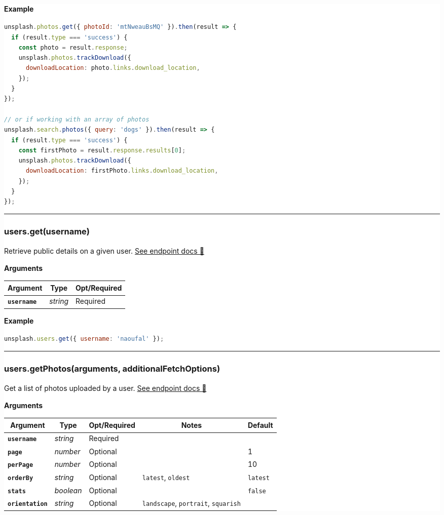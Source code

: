 **Example**

```js
unsplash.photos.get({ photoId: 'mtNweauBsMQ' }).then(result => {
  if (result.type === 'success') {
    const photo = result.response;
    unsplash.photos.trackDownload({
      downloadLocation: photo.links.download_location,
    });
  }
});

// or if working with an array of photos
unsplash.search.photos({ query: 'dogs' }).then(result => {
  if (result.type === 'success') {
    const firstPhoto = result.response.results[0];
    unsplash.photos.trackDownload({
      downloadLocation: firstPhoto.links.download_location,
    });
  }
});
```

---

<div id="users" />

### users.get(username)

Retrieve public details on a given user. [See endpoint docs 🚀](https://unsplash.com/documentation#get-a-users-public-profile)

**Arguments**

| Argument       | Type     | Opt/Required |
| -------------- | -------- | ------------ |
| **`username`** | _string_ | Required     |

**Example**

```js
unsplash.users.get({ username: 'naoufal' });
```

---

### users.getPhotos(arguments, additionalFetchOptions)

Get a list of photos uploaded by a user. [See endpoint docs 🚀](https://unsplash.com/documentation#list-a-users-photos)

**Arguments**

| Argument          | Type      | Opt/Required | Notes                               | Default  |
| ----------------- | --------- | ------------ | ----------------------------------- | -------- |
| **`username`**    | _string_  | Required     |                                     |          |
| **`page`**        | _number_  | Optional     |                                     | 1        |
| **`perPage`**     | _number_  | Optional     |                                     | 10       |
| **`orderBy`**     | _string_  | Optional     | `latest`, `oldest`                  | `latest` |
| **`stats`**       | _boolean_ | Optional     |                                     | `false`  |
| **`orientation`** | _string_  | Optional     | `landscape`, `portrait`, `squarish` |          |
